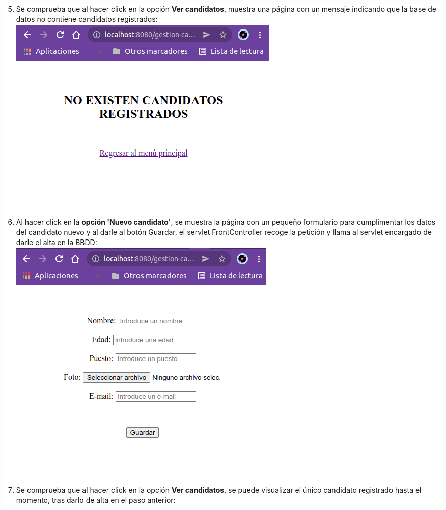 5. Se comprueba que al hacer click en la opción **Ver candidatos**, muestra una página con un mensaje indicando que la base de datos no contiene candidatos registrados:  
![App lista](./capturas/app-vacia.png)

6. Al hacer click en la **opción 'Nuevo candidato'**, se muestra la página con un pequeño formulario para cumplimentar los datos del candidato nuevo y al darle al botón Guardar, el servlet FrontController recoge la petición y llama al servlet encargado de darle el alta en la BBDD:  
![App alta](./capturas/app-alta.png)

7. Se comprueba que al hacer click en la opción **Ver candidatos**, se puede visualizar el único candidato registrado hasta el momento, tras darlo de alta en el paso anterior:  